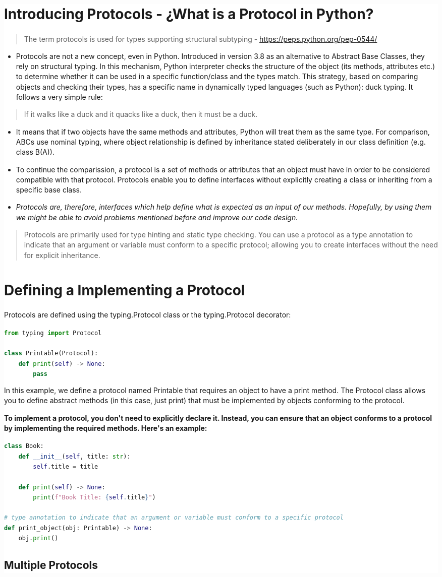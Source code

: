 
# Introducing Protocols - ¿What is a Protocol in Python?

>  The term protocols is used for types supporting structural subtyping - https://peps.python.org/pep-0544/

- Protocols are not a new concept, even in Python. Introduced in version 3.8 as an alternative to Abstract Base Classes, they rely on structural typing. In this mechanism, Python interpreter checks the structure of the object (its methods, attributes etc.) to determine whether it can be used in a specific function/class and the types match. This strategy, based on comparing objects and checking their types, has a specific name in dynamically typed languages (such as Python): duck typing. It follows a very simple rule:

> If it walks like a duck and it quacks like a duck, then it must be a duck.

- It means that if two objects have the same methods and attributes, Python will treat them as the same type. For comparison, ABCs use nominal typing, where object relationship is defined by inheritance stated deliberately in our class definition (e.g. class B(A)). 

- To continue the comparission, a protocol is a set of methods or attributes that an object must have in order to be considered compatible with that protocol. Protocols enable you to define interfaces without explicitly creating a class or inheriting from a specific base class.

- *Protocols are, therefore, interfaces which help define what is expected as an input of our methods. Hopefully, by using them we might be able to avoid problems mentioned before and improve our code design.*

> Protocols are primarily used for type hinting and static type checking. You can use a protocol as a type annotation to indicate that an argument or variable must conform to a specific protocol; allowing you to create interfaces without the need for explicit inheritance.


# Defining a Implementing a Protocol

Protocols are defined using the typing.Protocol class or the typing.Protocol decorator:

```python
from typing import Protocol

class Printable(Protocol):
    def print(self) -> None:
        pass
```
In this example, we define a protocol named Printable that requires an object to have a print method. The Protocol class allows you to define abstract methods (in this case, just print) that must be implemented by objects conforming to the protocol.

**To implement a protocol, you don't need to explicitly declare it. Instead, you can ensure that an object conforms to a protocol by implementing the required methods. Here's an example:**

```python
class Book:
    def __init__(self, title: str):
        self.title = title

    def print(self) -> None:
        print(f"Book Title: {self.title}")

# type annotation to indicate that an argument or variable must conform to a specific protocol
def print_object(obj: Printable) -> None:
    obj.print()

```
## Multiple Protocols
